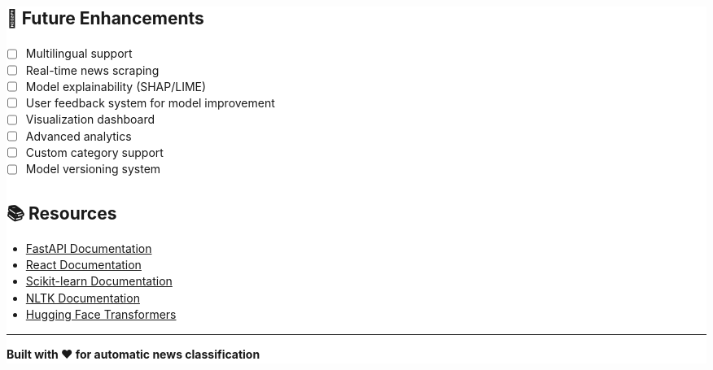 ## 🚀 Future Enhancements

- [ ] Multilingual support
- [ ] Real-time news scraping
- [ ] Model explainability (SHAP/LIME)
- [ ] User feedback system for model improvement
- [ ] Visualization dashboard
- [ ] Advanced analytics
- [ ] Custom category support
- [ ] Model versioning system

## 📚 Resources

- [FastAPI Documentation](https://fastapi.tiangolo.com/)
- [React Documentation](https://react.dev)
- [Scikit-learn Documentation](https://scikit-learn.org/)
- [NLTK Documentation](https://www.nltk.org/)
- [Hugging Face Transformers](https://huggingface.co/transformers/)

---

**Built with ❤️ for automatic news classification**